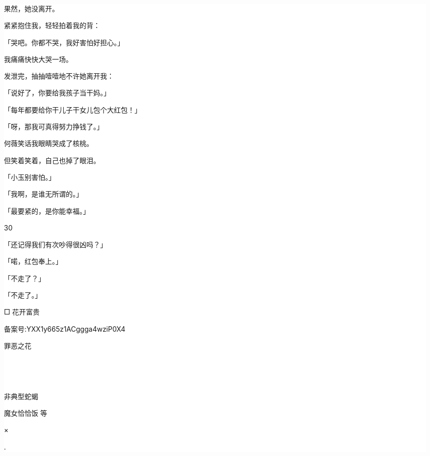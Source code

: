 果然，她没离开。

紧紧抱住我，轻轻拍着我的背：

「哭吧。你都不哭，我好害怕好担心。」

我痛痛快快大哭一场。

发泄完，抽抽噎噎地不许她离开我：

「说好了，你要给我孩子当干妈。」

「每年都要给你干儿子干女儿包个大红包！」

「呀，那我可真得努力挣钱了。」

何薇笑话我眼睛哭成了核桃。

但笑着笑着，自己也掉了眼泪。

「小玉别害怕。」

「我啊，是谁无所谓的。」

「最要紧的，是你能幸福。」

30

「还记得我们有次吵得很凶吗？」

「喏，红包奉上。」

「不走了？」

「不走了。」

□ 花开富贵

备案号:YXX1y665z1ACggga4wziP0X4

罪恶之花

​

​

非典型蛇蝎

魔女恰恰饭 等

×

.